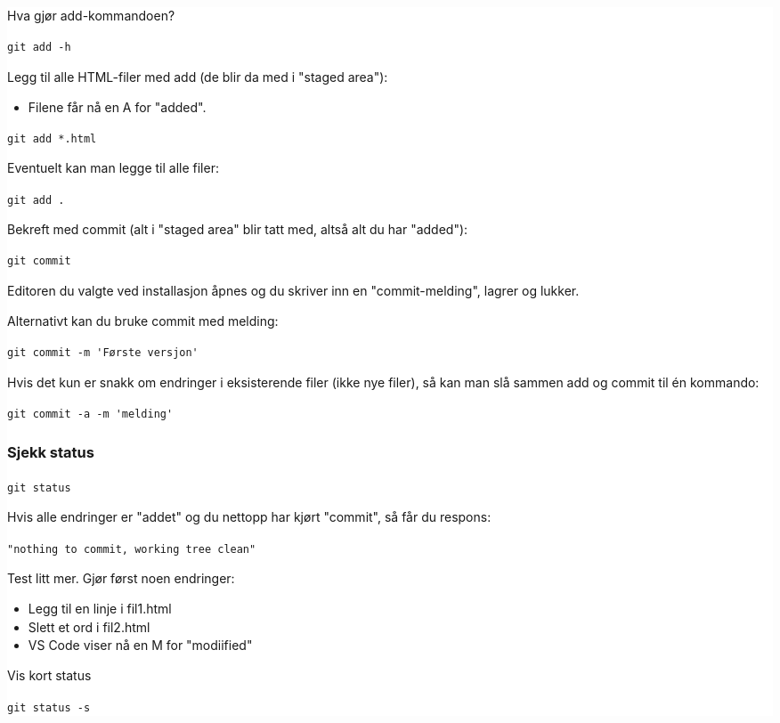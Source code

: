 Hva gjør add-kommandoen?

```
git add -h
```

Legg til alle HTML-filer med add (de blir da med i "staged area"):

- Filene får nå en A for "added".

```
git add *.html
```

Eventuelt kan man legge til alle filer:

```
git add .
```

Bekreft med commit (alt i "staged area" blir tatt med, altså alt du har "added"):

```
git commit
```

Editoren du valgte ved installasjon åpnes og du skriver inn en "commit-melding", lagrer og lukker.

Alternativt kan du bruke commit med melding:

```
git commit -m 'Første versjon'
```

Hvis det kun er snakk om endringer i eksisterende filer (ikke nye filer), så kan man slå sammen add og commit til én kommando:

```
git commit -a -m 'melding'
```

### Sjekk status

```
git status
```

Hvis alle endringer er "addet" og du nettopp har kjørt "commit", så får du respons:

```
"nothing to commit, working tree clean"
```

Test litt mer. Gjør først noen endringer:

- Legg til en linje i fil1.html
- Slett et ord i fil2.html
- VS Code viser nå en M for "modiified"

Vis kort status

```
git status -s
```
